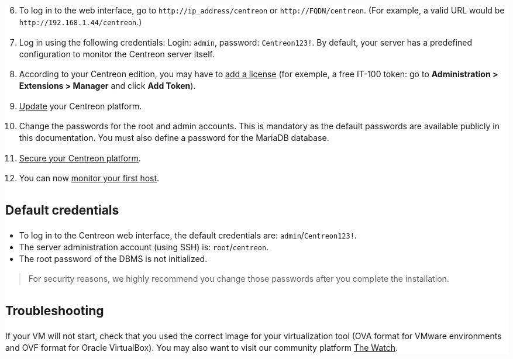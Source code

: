 6. To log in to the web interface, go to `http://ip_address/centreon` or `http://FQDN/centreon`. (For example, a valid URL would be `http://192.168.1.44/centreon`.) 

7. Log in using the following credentials: Login: `admin`, password: `Centreon123!`. By default, your server has a predefined configuration to monitor the Centreon server itself.

8. According to your Centreon edition, you may have to [add a license](../../administration/licenses.md#add-your-license) (for exemple, a free IT-100 token: go to **Administration > Extensions > Manager** and click **Add Token**).

9. [Update](../../update/update-centreon-platform.md) your Centreon platform.

10. Change the passwords for the root and admin accounts. This is mandatory as the default passwords are available publicly in this documentation. You must also define a password for the MariaDB database.

11. [Secure your Centreon platform](../../administration/secure-platform.md).

12. You can now [monitor your first host](../../getting-started/first-supervision.md).

## Default credentials

- To log in to the Centreon web interface, the default credentials are: `admin`/`Centreon123!`.
- The server administration account (using SSH) is: `root`/`centreon`.
- The root password of the DBMS is not initialized.

> For security reasons, we highly recommend you change those passwords after you complete the installation.

## Troubleshooting

If your VM will not start, check that you used the correct image for your virtualization tool (OVA format for VMware environments and OVF format for Oracle VirtualBox). You may also want to visit our community platform [The Watch](https://thewatch.centreon.com/).
